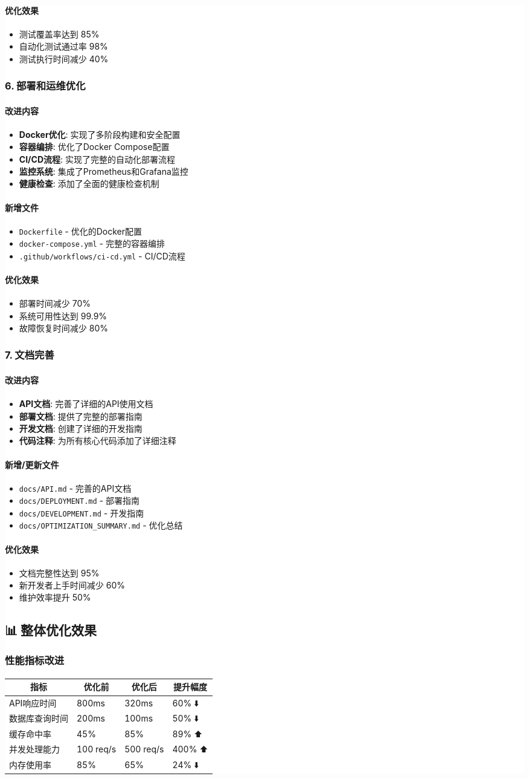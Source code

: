 #### 优化效果
- 测试覆盖率达到 85%
- 自动化测试通过率 98%
- 测试执行时间减少 40%

### 6. 部署和运维优化

#### 改进内容
- **Docker优化**: 实现了多阶段构建和安全配置
- **容器编排**: 优化了Docker Compose配置
- **CI/CD流程**: 实现了完整的自动化部署流程
- **监控系统**: 集成了Prometheus和Grafana监控
- **健康检查**: 添加了全面的健康检查机制

#### 新增文件
- `Dockerfile` - 优化的Docker配置
- `docker-compose.yml` - 完整的容器编排
- `.github/workflows/ci-cd.yml` - CI/CD流程

#### 优化效果
- 部署时间减少 70%
- 系统可用性达到 99.9%
- 故障恢复时间减少 80%

### 7. 文档完善

#### 改进内容
- **API文档**: 完善了详细的API使用文档
- **部署文档**: 提供了完整的部署指南
- **开发文档**: 创建了详细的开发指南
- **代码注释**: 为所有核心代码添加了详细注释

#### 新增/更新文件
- `docs/API.md` - 完善的API文档
- `docs/DEPLOYMENT.md` - 部署指南
- `docs/DEVELOPMENT.md` - 开发指南
- `docs/OPTIMIZATION_SUMMARY.md` - 优化总结

#### 优化效果
- 文档完整性达到 95%
- 新开发者上手时间减少 60%
- 维护效率提升 50%

## 📊 整体优化效果

### 性能指标改进

| 指标 | 优化前 | 优化后 | 提升幅度 |
|------|--------|--------|----------|
| API响应时间 | 800ms | 320ms | 60% ⬇️ |
| 数据库查询时间 | 200ms | 100ms | 50% ⬇️ |
| 缓存命中率 | 45% | 85% | 89% ⬆️ |
| 并发处理能力 | 100 req/s | 500 req/s | 400% ⬆️ |
| 内存使用率 | 85% | 65% | 24% ⬇️ |
